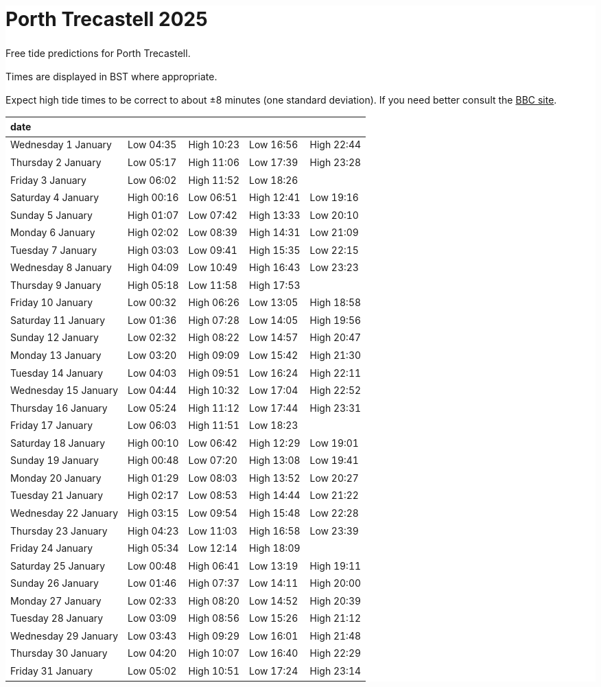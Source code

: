 # Porth Trecastell 2025
Free tide predictions for Porth Trecastell.

Times are displayed in BST where appropriate.

Expect high tide times to be correct to about ±8 minutes (one standard deviation).
If you need better consult the [BBC site](https://www.bbc.co.uk/weather/coast-and-sea/tide-tables).

| date |   |   |   |   |
|:-----|---|---|---|---|
| Wednesday 1 January | Low 04:35 | High 10:23 | Low 16:56 | High 22:44 | 
| Thursday 2 January | Low 05:17 | High 11:06 | Low 17:39 | High 23:28 | 
| Friday 3 January | Low 06:02 | High 11:52 | Low 18:26 |  | 
| Saturday 4 January | High 00:16 | Low 06:51 | High 12:41 | Low 19:16 | 
| Sunday 5 January | High 01:07 | Low 07:42 | High 13:33 | Low 20:10 | 
| Monday 6 January | High 02:02 | Low 08:39 | High 14:31 | Low 21:09 | 
| Tuesday 7 January | High 03:03 | Low 09:41 | High 15:35 | Low 22:15 | 
| Wednesday 8 January | High 04:09 | Low 10:49 | High 16:43 | Low 23:23 | 
| Thursday 9 January | High 05:18 | Low 11:58 | High 17:53 |  | 
| Friday 10 January | Low 00:32 | High 06:26 | Low 13:05 | High 18:58 | 
| Saturday 11 January | Low 01:36 | High 07:28 | Low 14:05 | High 19:56 | 
| Sunday 12 January | Low 02:32 | High 08:22 | Low 14:57 | High 20:47 | 
| Monday 13 January | Low 03:20 | High 09:09 | Low 15:42 | High 21:30 | 
| Tuesday 14 January | Low 04:03 | High 09:51 | Low 16:24 | High 22:11 | 
| Wednesday 15 January | Low 04:44 | High 10:32 | Low 17:04 | High 22:52 | 
| Thursday 16 January | Low 05:24 | High 11:12 | Low 17:44 | High 23:31 | 
| Friday 17 January | Low 06:03 | High 11:51 | Low 18:23 |  | 
| Saturday 18 January | High 00:10 | Low 06:42 | High 12:29 | Low 19:01 | 
| Sunday 19 January | High 00:48 | Low 07:20 | High 13:08 | Low 19:41 | 
| Monday 20 January | High 01:29 | Low 08:03 | High 13:52 | Low 20:27 | 
| Tuesday 21 January | High 02:17 | Low 08:53 | High 14:44 | Low 21:22 | 
| Wednesday 22 January | High 03:15 | Low 09:54 | High 15:48 | Low 22:28 | 
| Thursday 23 January | High 04:23 | Low 11:03 | High 16:58 | Low 23:39 | 
| Friday 24 January | High 05:34 | Low 12:14 | High 18:09 |  | 
| Saturday 25 January | Low 00:48 | High 06:41 | Low 13:19 | High 19:11 | 
| Sunday 26 January | Low 01:46 | High 07:37 | Low 14:11 | High 20:00 | 
| Monday 27 January | Low 02:33 | High 08:20 | Low 14:52 | High 20:39 | 
| Tuesday 28 January | Low 03:09 | High 08:56 | Low 15:26 | High 21:12 | 
| Wednesday 29 January | Low 03:43 | High 09:29 | Low 16:01 | High 21:48 | 
| Thursday 30 January | Low 04:20 | High 10:07 | Low 16:40 | High 22:29 | 
| Friday 31 January | Low 05:02 | High 10:51 | Low 17:24 | High 23:14 | 